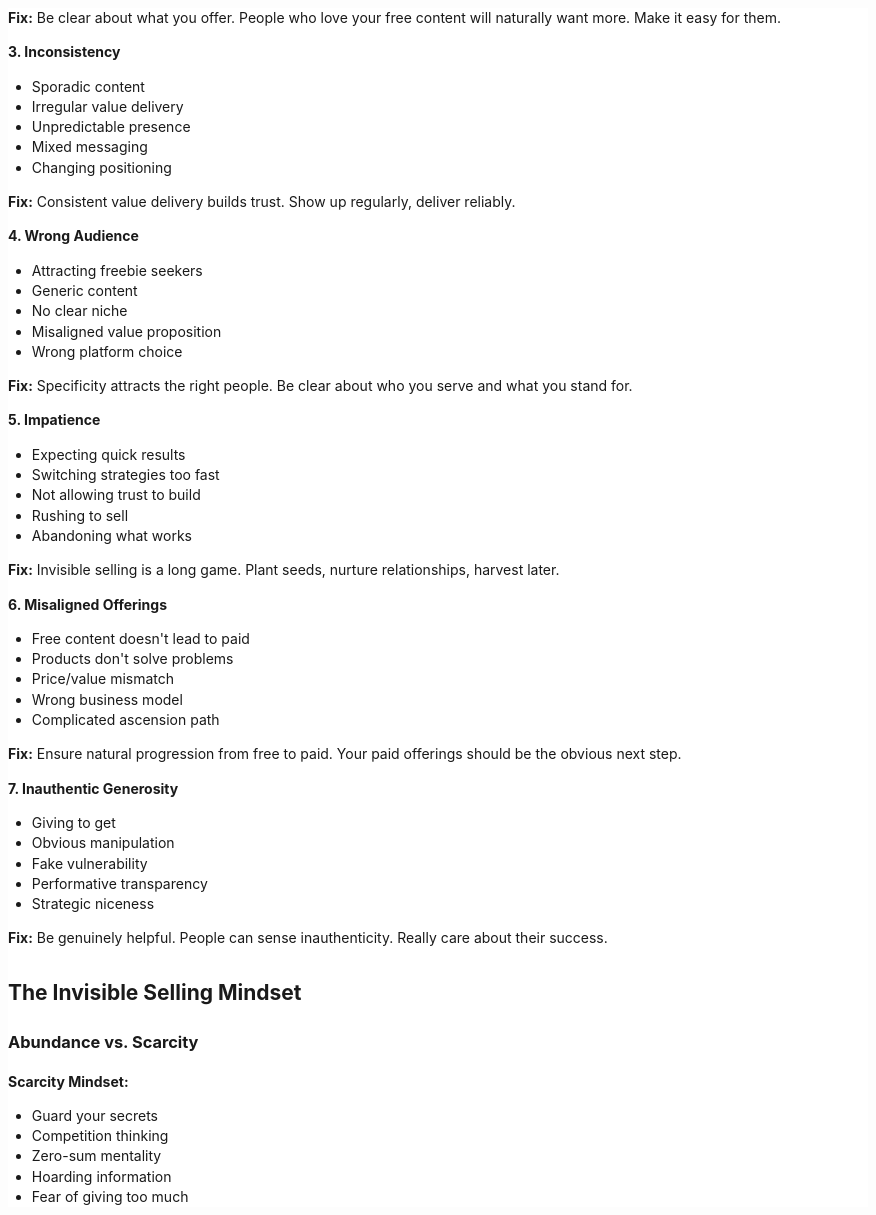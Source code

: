 **Fix:** Be clear about what you offer. People who love your free content will naturally want more. Make it easy for them.

**3. Inconsistency**
- Sporadic content
- Irregular value delivery
- Unpredictable presence
- Mixed messaging
- Changing positioning

**Fix:** Consistent value delivery builds trust. Show up regularly, deliver reliably.

**4. Wrong Audience**
- Attracting freebie seekers
- Generic content
- No clear niche
- Misaligned value proposition
- Wrong platform choice

**Fix:** Specificity attracts the right people. Be clear about who you serve and what you stand for.

**5. Impatience**
- Expecting quick results
- Switching strategies too fast
- Not allowing trust to build
- Rushing to sell
- Abandoning what works

**Fix:** Invisible selling is a long game. Plant seeds, nurture relationships, harvest later.

**6. Misaligned Offerings**
- Free content doesn't lead to paid
- Products don't solve problems
- Price/value mismatch
- Wrong business model
- Complicated ascension path

**Fix:** Ensure natural progression from free to paid. Your paid offerings should be the obvious next step.

**7. Inauthentic Generosity**
- Giving to get
- Obvious manipulation
- Fake vulnerability
- Performative transparency
- Strategic niceness

**Fix:** Be genuinely helpful. People can sense inauthenticity. Really care about their success.

## The Invisible Selling Mindset

### Abundance vs. Scarcity

**Scarcity Mindset:**
- Guard your secrets
- Competition thinking
- Zero-sum mentality
- Hoarding information
- Fear of giving too much
